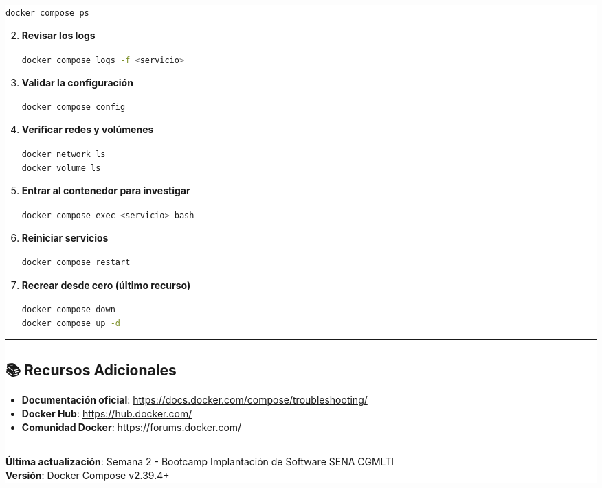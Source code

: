    ```bash
   docker compose ps
   ```

2. **Revisar los logs**

   ```bash
   docker compose logs -f <servicio>
   ```

3. **Validar la configuración**

   ```bash
   docker compose config
   ```

4. **Verificar redes y volúmenes**

   ```bash
   docker network ls
   docker volume ls
   ```

5. **Entrar al contenedor para investigar**

   ```bash
   docker compose exec <servicio> bash
   ```

6. **Reiniciar servicios**

   ```bash
   docker compose restart
   ```

7. **Recrear desde cero (último recurso)**
   ```bash
   docker compose down
   docker compose up -d
   ```

---

## 📚 Recursos Adicionales

- **Documentación oficial**: https://docs.docker.com/compose/troubleshooting/
- **Docker Hub**: https://hub.docker.com/
- **Comunidad Docker**: https://forums.docker.com/

---

**Última actualización**: Semana 2 - Bootcamp Implantación de Software SENA CGMLTI  
**Versión**: Docker Compose v2.39.4+
